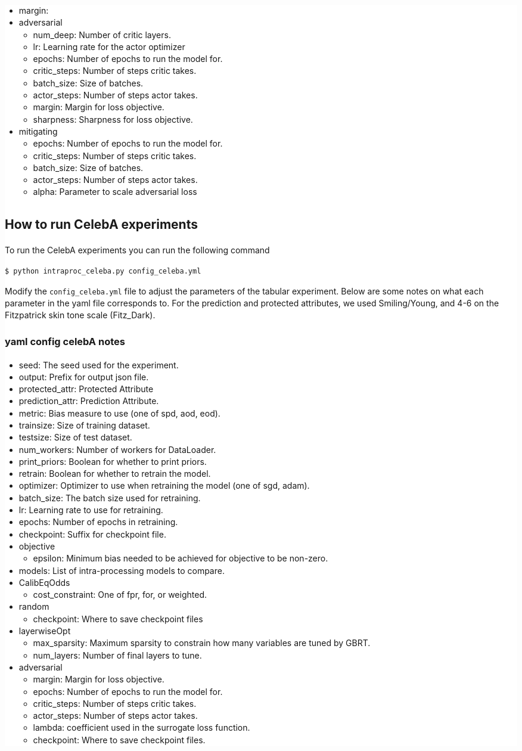   - margin:
- adversarial
  - num_deep: Number of critic layers.
  - lr: Learning rate for the actor optimizer
  - epochs: Number of epochs to run the model for.
  - critic_steps: Number of steps critic takes.
  - batch_size: Size of batches.
  - actor_steps: Number of steps actor takes.
  - margin: Margin for loss objective.
  - sharpness: Sharpness for loss objective.
- mitigating
  - epochs: Number of epochs to run the model for.
  - critic_steps: Number of steps critic takes.
  - batch_size: Size of batches.
  - actor_steps: Number of steps actor takes.
  - alpha: Parameter to scale adversarial loss

## How to run CelebA experiments

To run the CelebA experiments you can run the following command

```
$ python intraproc_celeba.py config_celeba.yml
```

Modify the `config_celeba.yml` file to adjust the parameters of the tabular experiment. Below are some notes on what each parameter in the yaml file corresponds to. 
For the prediction and protected attributes, we used Smiling/Young, and 4-6 on the Fitzpatrick skin tone scale (Fitz_Dark).

### yaml config celebA notes

- seed: The seed used for the experiment.
- output: Prefix for output json file.
- protected_attr: Protected Attribute
- prediction_attr: Prediction Attribute.
- metric: Bias measure to use (one of spd, aod, eod).
- trainsize: Size of training dataset.
- testsize: Size of test dataset.
- num_workers: Number of workers for DataLoader.
- print_priors: Boolean for whether to print priors.
- retrain: Boolean for whether to retrain the model.
- optimizer: Optimizer to use when retraining the model (one of sgd, adam).
- batch_size: The batch size used for retraining.
- lr: Learning rate to use for retraining.
- epochs: Number of epochs in retraining.
- checkpoint: Suffix for checkpoint file.
- objective
  - epsilon: Minimum bias needed to be achieved for objective to be non-zero.
- models: List of intra-processing models to compare.
- CalibEqOdds
  - cost_constraint: One of fpr, for, or weighted.
- random
  - checkpoint: Where to save checkpoint files
- layerwiseOpt
  - max_sparsity: Maximum sparsity to constrain how many variables are tuned by GBRT.
  - num_layers: Number of final layers to tune.
- adversarial
  - margin: Margin for loss objective.
  - epochs: Number of epochs to run the model for.
  - critic_steps: Number of steps critic takes.
  - actor_steps: Number of steps actor takes.
  - lambda: coefficient used in the surrogate loss function.
  - checkpoint: Where to save checkpoint files.
  